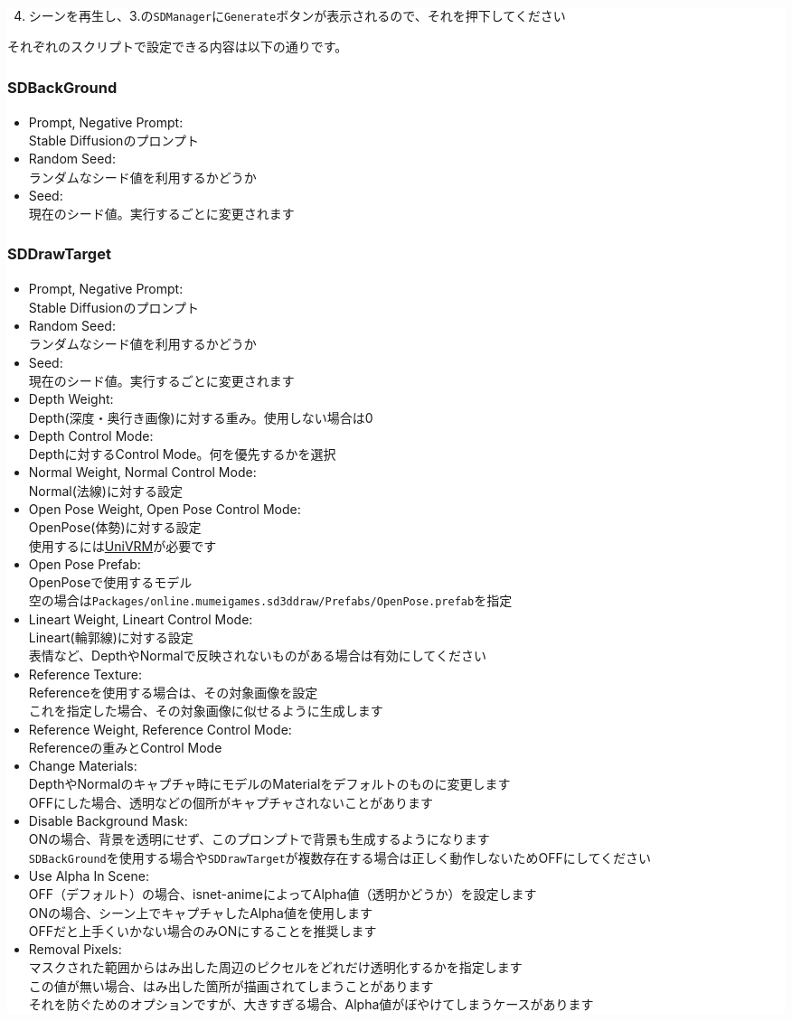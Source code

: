 4. シーンを再生し、3.の``SDManager``に``Generate``ボタンが表示されるので、それを押下してください

それぞれのスクリプトで設定できる内容は以下の通りです。

### SDBackGround

- Prompt, Negative Prompt:  
Stable Diffusionのプロンプト
- Random Seed:  
ランダムなシード値を利用するかどうか
- Seed:  
現在のシード値。実行するごとに変更されます

### SDDrawTarget

- Prompt, Negative Prompt:  
Stable Diffusionのプロンプト
- Random Seed:  
ランダムなシード値を利用するかどうか
- Seed:  
現在のシード値。実行するごとに変更されます
- Depth Weight:  
Depth(深度・奥行き画像)に対する重み。使用しない場合は0
- Depth Control Mode:  
Depthに対するControl Mode。何を優先するかを選択
- Normal Weight, Normal Control Mode:  
Normal(法線)に対する設定
- Open Pose Weight, Open Pose Control Mode:  
OpenPose(体勢)に対する設定  
使用するには[UniVRM](https://github.com/vrm-c/UniVRM/releases/tag/v0.113.0)が必要です
- Open Pose Prefab:  
OpenPoseで使用するモデル  
空の場合は``Packages/online.mumeigames.sd3ddraw/Prefabs/OpenPose.prefab``を指定
- Lineart Weight, Lineart Control Mode:  
Lineart(輪郭線)に対する設定  
表情など、DepthやNormalで反映されないものがある場合は有効にしてください
- Reference Texture:  
Referenceを使用する場合は、その対象画像を設定  
これを指定した場合、その対象画像に似せるように生成します  
- Reference Weight, Reference Control Mode:  
Referenceの重みとControl Mode
- Change Materials:  
DepthやNormalのキャプチャ時にモデルのMaterialをデフォルトのものに変更します  
OFFにした場合、透明などの個所がキャプチャされないことがあります
- Disable Background Mask:  
ONの場合、背景を透明にせず、このプロンプトで背景も生成するようになります  
``SDBackGround``を使用する場合や``SDDrawTarget``が複数存在する場合は正しく動作しないためOFFにしてください
- Use Alpha In Scene:  
OFF（デフォルト）の場合、isnet-animeによってAlpha値（透明かどうか）を設定します  
ONの場合、シーン上でキャプチャしたAlpha値を使用します  
OFFだと上手くいかない場合のみONにすることを推奨します
- Removal Pixels:  
マスクされた範囲からはみ出した周辺のピクセルをどれだけ透明化するかを指定します  
この値が無い場合、はみ出した箇所が描画されてしまうことがあります  
それを防ぐためのオプションですが、大きすぎる場合、Alpha値がぼやけてしまうケースがあります
